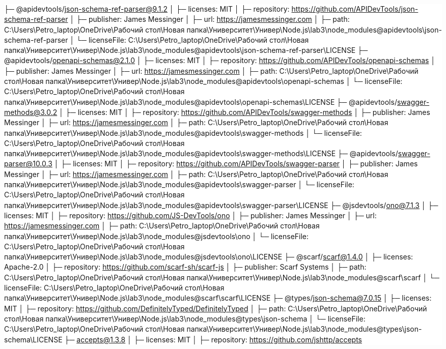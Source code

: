├─ @apidevtools/json-schema-ref-parser@9.1.2
│  ├─ licenses: MIT
│  ├─ repository: https://github.com/APIDevTools/json-schema-ref-parser
│  ├─ publisher: James Messinger
│  ├─ url: https://jamesmessinger.com
│  ├─ path: C:\Users\Petro_laptop\OneDrive\Рабочий стол\Новая папка\Университет\Универ\Node.js\lab3\node_modules\@apidevtools\json-schema-ref-parser
│  └─ licenseFile: C:\Users\Petro_laptop\OneDrive\Рабочий стол\Новая папка\Университет\Универ\Node.js\lab3\node_modules\@apidevtools\json-schema-ref-parser\LICENSE
├─ @apidevtools/openapi-schemas@2.1.0
│  ├─ licenses: MIT
│  ├─ repository: https://github.com/APIDevTools/openapi-schemas
│  ├─ publisher: James Messinger
│  ├─ url: https://jamesmessinger.com
│  ├─ path: C:\Users\Petro_laptop\OneDrive\Рабочий стол\Новая папка\Университет\Универ\Node.js\lab3\node_modules\@apidevtools\openapi-schemas
│  └─ licenseFile: C:\Users\Petro_laptop\OneDrive\Рабочий стол\Новая папка\Университет\Универ\Node.js\lab3\node_modules\@apidevtools\openapi-schemas\LICENSE
├─ @apidevtools/swagger-methods@3.0.2
│  ├─ licenses: MIT
│  ├─ repository: https://github.com/APIDevTools/swagger-methods
│  ├─ publisher: James Messinger
│  ├─ url: https://jamesmessinger.com
│  ├─ path: C:\Users\Petro_laptop\OneDrive\Рабочий стол\Новая папка\Университет\Универ\Node.js\lab3\node_modules\@apidevtools\swagger-methods
│  └─ licenseFile: C:\Users\Petro_laptop\OneDrive\Рабочий стол\Новая папка\Университет\Универ\Node.js\lab3\node_modules\@apidevtools\swagger-methods\LICENSE
├─ @apidevtools/swagger-parser@10.0.3
│  ├─ licenses: MIT
│  ├─ repository: https://github.com/APIDevTools/swagger-parser
│  ├─ publisher: James Messinger
│  ├─ url: https://jamesmessinger.com
│  ├─ path: C:\Users\Petro_laptop\OneDrive\Рабочий стол\Новая папка\Университет\Универ\Node.js\lab3\node_modules\@apidevtools\swagger-parser
│  └─ licenseFile: C:\Users\Petro_laptop\OneDrive\Рабочий стол\Новая папка\Университет\Универ\Node.js\lab3\node_modules\@apidevtools\swagger-parser\LICENSE
├─ @jsdevtools/ono@7.1.3
│  ├─ licenses: MIT
│  ├─ repository: https://github.com/JS-DevTools/ono
│  ├─ publisher: James Messinger
│  ├─ url: https://jamesmessinger.com
│  ├─ path: C:\Users\Petro_laptop\OneDrive\Рабочий стол\Новая папка\Университет\Универ\Node.js\lab3\node_modules\@jsdevtools\ono
│  └─ licenseFile: C:\Users\Petro_laptop\OneDrive\Рабочий стол\Новая папка\Университет\Универ\Node.js\lab3\node_modules\@jsdevtools\ono\LICENSE
├─ @scarf/scarf@1.4.0
│  ├─ licenses: Apache-2.0
│  ├─ repository: https://github.com/scarf-sh/scarf-js
│  ├─ publisher: Scarf Systems
│  ├─ path: C:\Users\Petro_laptop\OneDrive\Рабочий стол\Новая папка\Университет\Универ\Node.js\lab3\node_modules\@scarf\scarf
│  └─ licenseFile: C:\Users\Petro_laptop\OneDrive\Рабочий стол\Новая папка\Университет\Универ\Node.js\lab3\node_modules\@scarf\scarf\LICENSE
├─ @types/json-schema@7.0.15
│  ├─ licenses: MIT
│  ├─ repository: https://github.com/DefinitelyTyped/DefinitelyTyped
│  ├─ path: C:\Users\Petro_laptop\OneDrive\Рабочий стол\Новая папка\Университет\Универ\Node.js\lab3\node_modules\@types\json-schema
│  └─ licenseFile: C:\Users\Petro_laptop\OneDrive\Рабочий стол\Новая папка\Университет\Универ\Node.js\lab3\node_modules\@types\json-schema\LICENSE
├─ accepts@1.3.8
│  ├─ licenses: MIT
│  ├─ repository: https://github.com/jshttp/accepts